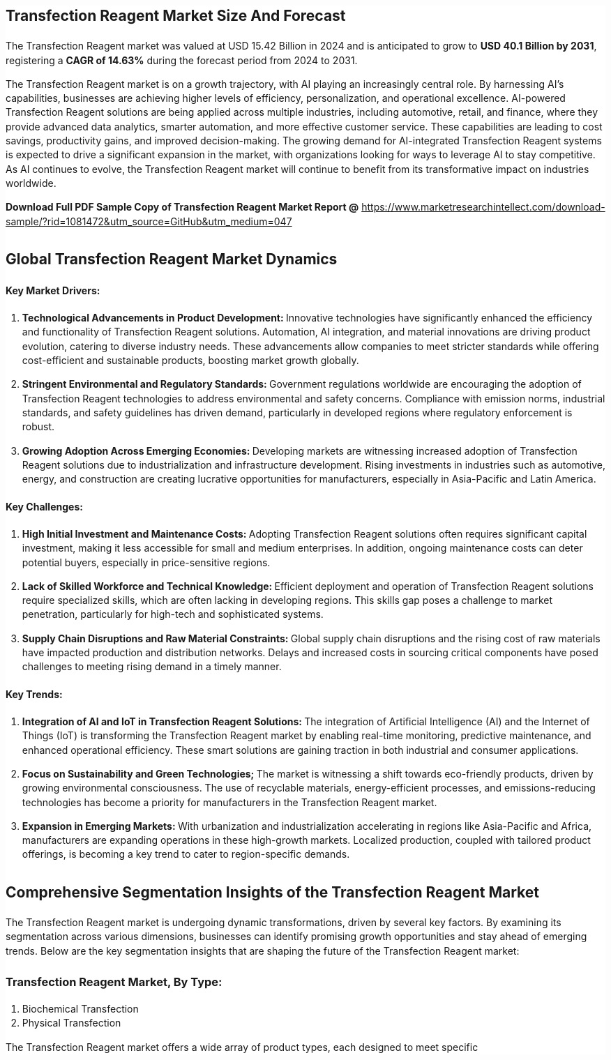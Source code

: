 <h2>Transfection Reagent Market Size And Forecast</h2><p>The Transfection Reagent market was valued at USD 15.42 Billion in 2024 and is anticipated to grow to <strong>USD 40.1 Billion by 2031</strong>, registering a <strong>CAGR of 14.63%</strong> during the forecast period from 2024 to 2031.</p><p>The Transfection Reagent market is on a growth trajectory, with AI playing an increasingly central role. By harnessing AI’s capabilities, businesses are achieving higher levels of efficiency, personalization, and operational excellence. AI-powered Transfection Reagent solutions are being applied across multiple industries, including automotive, retail, and finance, where they provide advanced data analytics, smarter automation, and more effective customer service. These capabilities are leading to cost savings, productivity gains, and improved decision-making. The growing demand for AI-integrated Transfection Reagent systems is expected to drive a significant expansion in the market, with organizations looking for ways to leverage AI to stay competitive. As AI continues to evolve, the Transfection Reagent market will continue to benefit from its transformative impact on industries worldwide.</p><p><strong>Download Full PDF Sample Copy of Transfection Reagent Market Report @</strong>&nbsp;<a href="https://www.marketresearchintellect.com/download-sample/?rid=1081472&amp;utm_source=GitHub&amp;utm_medium=047">https://www.marketresearchintellect.com/download-sample/?rid=1081472&amp;utm_source=GitHub&amp;utm_medium=047</a></p><h2>Global Transfection Reagent Market Dynamics</h2><h4><strong>Key Market Drivers:</strong></h4><ol><li><p><strong>Technological Advancements in Product Development:&nbsp;</strong>Innovative technologies have significantly enhanced the efficiency and functionality of Transfection Reagent solutions. Automation, AI integration, and material innovations are driving product evolution, catering to diverse industry needs. These advancements allow companies to meet stricter standards while offering cost-efficient and sustainable products, boosting market growth globally.</p></li><li><p><strong>Stringent Environmental and Regulatory Standards:&nbsp;</strong>Government regulations worldwide are encouraging the adoption of Transfection Reagent technologies to address environmental and safety concerns. Compliance with emission norms, industrial standards, and safety guidelines has driven demand, particularly in developed regions where regulatory enforcement is robust.</p></li><li><p><strong>Growing Adoption Across Emerging Economies:&nbsp;</strong>Developing markets are witnessing increased adoption of Transfection Reagent solutions due to industrialization and infrastructure development. Rising investments in industries such as automotive, energy, and construction are creating lucrative opportunities for manufacturers, especially in Asia-Pacific and Latin America.</p></li></ol><h4><strong>Key Challenges:</strong></h4><ol><li><p><strong>High Initial Investment and Maintenance Costs:&nbsp;</strong>Adopting Transfection Reagent solutions often requires significant capital investment, making it less accessible for small and medium enterprises. In addition, ongoing maintenance costs can deter potential buyers, especially in price-sensitive regions.</p></li><li><p><strong>Lack of Skilled Workforce and Technical Knowledge:&nbsp;</strong>Efficient deployment and operation of Transfection Reagent solutions require specialized skills, which are often lacking in developing regions. This skills gap poses a challenge to market penetration, particularly for high-tech and sophisticated systems.</p></li><li><p><strong>Supply Chain Disruptions and Raw Material Constraints:&nbsp;</strong>Global supply chain disruptions and the rising cost of raw materials have impacted production and distribution networks. Delays and increased costs in sourcing critical components have posed challenges to meeting rising demand in a timely manner.</p></li></ol><h4><strong>Key Trends:</strong></h4><ol><li><p><strong>Integration of AI and IoT in Transfection Reagent Solutions:&nbsp;</strong>The integration of Artificial Intelligence (AI) and the Internet of Things (IoT) is transforming the Transfection Reagent market by enabling real-time monitoring, predictive maintenance, and enhanced operational efficiency. These smart solutions are gaining traction in both industrial and consumer applications.</p></li><li><p><strong>Focus on Sustainability and Green Technologies;&nbsp;</strong>The market is witnessing a shift towards eco-friendly products, driven by growing environmental consciousness. The use of recyclable materials, energy-efficient processes, and emissions-reducing technologies has become a priority for manufacturers in the Transfection Reagent market.</p></li><li><p><strong>Expansion in Emerging Markets:&nbsp;</strong>With urbanization and industrialization accelerating in regions like Asia-Pacific and Africa, manufacturers are expanding operations in these high-growth markets. Localized production, coupled with tailored product offerings, is becoming a key trend to cater to region-specific demands.</p></li></ol><div class="article-main__content" data-test-id="publishing-text-block"><h2>Comprehensive Segmentation Insights of the Transfection Reagent Market</h2><p>The Transfection Reagent market is undergoing dynamic transformations, driven by several key factors. By examining its segmentation across various dimensions, businesses can identify promising growth opportunities and stay ahead of emerging trends. Below are the key segmentation insights that are shaping the future of the Transfection Reagent market:</p><h3><strong>Transfection Reagent Market, By Type:<br /></strong></h3><ol><li>Biochemical Transfection<li> Physical Transfection</li></ol><p>The Transfection Reagent market offers a wide array of product types, each designed to meet specific